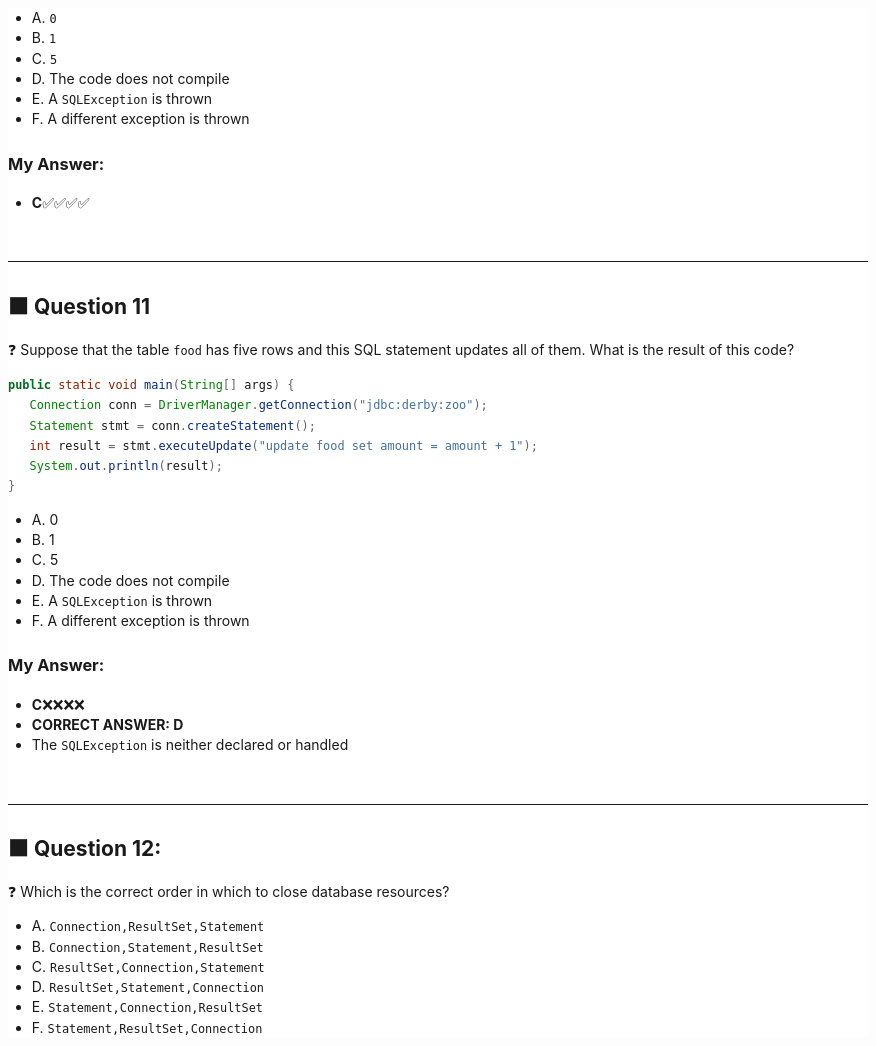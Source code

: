 * A. `0` 
* B. `1` 
* C. `5` 
* D. The code does not compile 
* E. A `SQLException` is thrown 
* F. A different exception is thrown 

### My Answer:
* **C**✅✅✅✅
<br>

<hr>

## 🟧 Question 11

❓ Suppose that the table `food` has five rows and this SQL statement updates all of them. What is the result of this code?

```java
public static void main(String[] args) {
   Connection conn = DriverManager.getConnection("jdbc:derby:zoo");
   Statement stmt = conn.createStatement();
   int result = stmt.executeUpdate("update food set amount = amount + 1");
   System.out.println(result);
}
```

* A. 0
* B. 1
* C. 5
* D. The code does not compile
* E. A `SQLException` is thrown
* F. A different exception is thrown

### My Answer:
* **C**❌❌❌❌
* **CORRECT ANSWER: D**
* The `SQLException` is neither declared or handled
<br>

<hr>


## 🟧 Question 12:

❓ Which is the correct order in which to close database resources?

* A. `Connection,ResultSet,Statement`
* B. `Connection,Statement,ResultSet`
* C. `ResultSet,Connection,Statement`
* D. `ResultSet,Statement,Connection`
* E. `Statement,Connection,ResultSet`
* F. `Statement,ResultSet,Connection`
